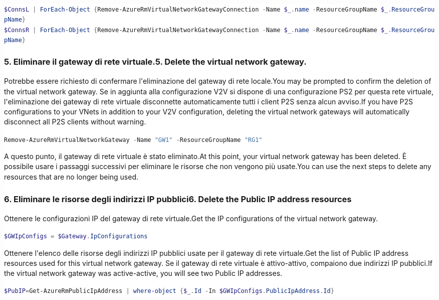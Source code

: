 ```powershell
$ConnsL | ForEach-Object {Remove-AzureRmVirtualNetworkGatewayConnection -Name $_.name -ResourceGroupName $_.ResourceGroupName}
$ConnsR | ForEach-Object {Remove-AzureRmVirtualNetworkGatewayConnection -Name $_.name -ResourceGroupName $_.ResourceGroupName}
```

### <a name="5-delete-the-virtual-network-gateway"></a><span data-ttu-id="aea0e-173">5. Eliminare il gateway di rete virtuale.</span><span class="sxs-lookup"><span data-stu-id="aea0e-173">5. Delete the virtual network gateway.</span></span>

<span data-ttu-id="aea0e-174">Potrebbe essere richiesto di confermare l'eliminazione del gateway di rete locale.</span><span class="sxs-lookup"><span data-stu-id="aea0e-174">You may be prompted to confirm the deletion of the virtual network gateway.</span></span> <span data-ttu-id="aea0e-175">Se in aggiunta alla configurazione V2V si dispone di una configurazione PS2 per questa rete virtuale, l'eliminazione dei gateway di rete virtuale disconnette automaticamente tutti i client P2S senza alcun avviso.</span><span class="sxs-lookup"><span data-stu-id="aea0e-175">If you have P2S configurations to your VNets in addition to your V2V configuration, deleting the virtual network gateways will automatically disconnect all P2S clients without warning.</span></span>

```powershell
Remove-AzureRmVirtualNetworkGateway -Name "GW1" -ResourceGroupName "RG1"
```

<span data-ttu-id="aea0e-176">A questo punto, il gateway di rete virtuale è stato eliminato.</span><span class="sxs-lookup"><span data-stu-id="aea0e-176">At this point, your virtual network gateway has been deleted.</span></span> <span data-ttu-id="aea0e-177">È possibile usare i passaggi successivi per eliminare le risorse che non vengono più usate.</span><span class="sxs-lookup"><span data-stu-id="aea0e-177">You can use the next steps to delete any resources that are no longer being used.</span></span>

### <a name="6-delete-the-public-ip-address-resources"></a><span data-ttu-id="aea0e-178">6. Eliminare le risorse degli indirizzi IP pubblici</span><span class="sxs-lookup"><span data-stu-id="aea0e-178">6. Delete the Public IP address resources</span></span>

<span data-ttu-id="aea0e-179">Ottenere le configurazioni IP del gateway di rete virtuale.</span><span class="sxs-lookup"><span data-stu-id="aea0e-179">Get the IP configurations of the virtual network gateway.</span></span>

```powershell
$GWIpConfigs = $Gateway.IpConfigurations
```

<span data-ttu-id="aea0e-180">Ottenere l'elenco delle risorse degli indirizzi IP pubblici usate per il gateway di rete virtuale.</span><span class="sxs-lookup"><span data-stu-id="aea0e-180">Get the list of Public IP address resources used for this virtual network gateway.</span></span> <span data-ttu-id="aea0e-181">Se il gateway di rete virtuale è attivo-attivo, compaiono due indirizzi IP pubblici.</span><span class="sxs-lookup"><span data-stu-id="aea0e-181">If the virtual network gateway was active-active, you will see two Public IP addresses.</span></span>

```powershell
$PubIP=Get-AzureRmPublicIpAddress | where-object {$_.Id -In $GWIpConfigs.PublicIpAddress.Id}
```

